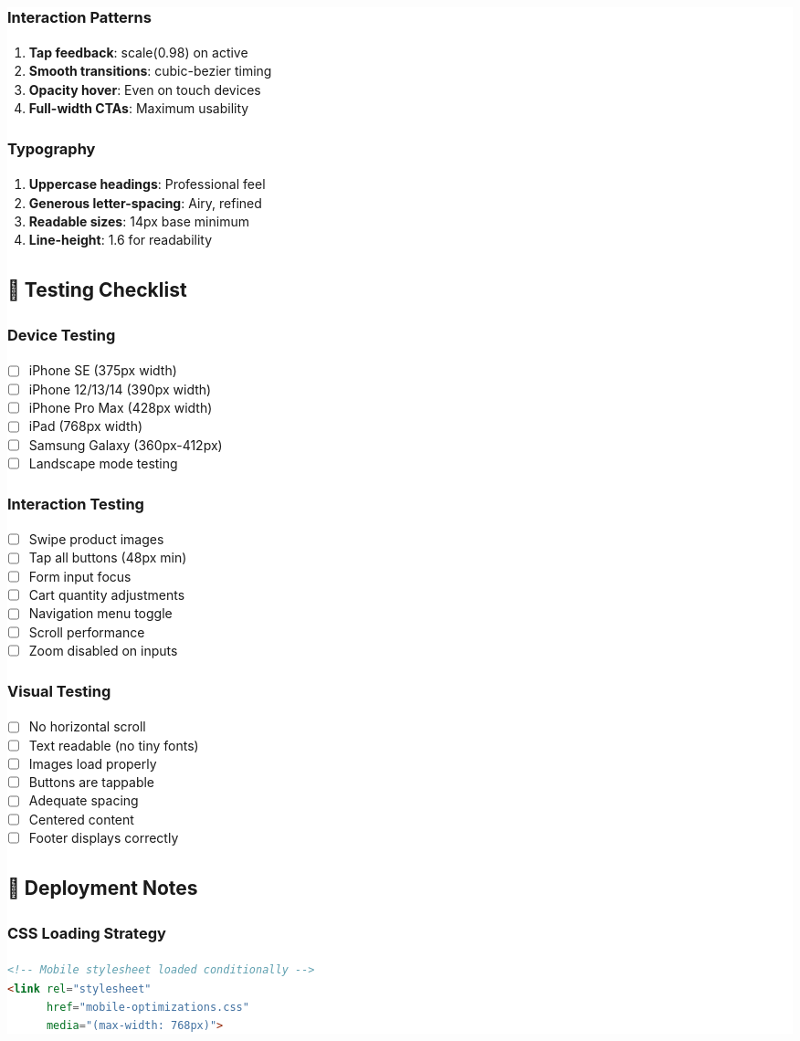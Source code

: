 ### Interaction Patterns
1. **Tap feedback**: scale(0.98) on active
2. **Smooth transitions**: cubic-bezier timing
3. **Opacity hover**: Even on touch devices
4. **Full-width CTAs**: Maximum usability

### Typography
1. **Uppercase headings**: Professional feel
2. **Generous letter-spacing**: Airy, refined
3. **Readable sizes**: 14px base minimum
4. **Line-height**: 1.6 for readability

## 🧪 Testing Checklist

### Device Testing
- [ ] iPhone SE (375px width)
- [ ] iPhone 12/13/14 (390px width)
- [ ] iPhone Pro Max (428px width)
- [ ] iPad (768px width)
- [ ] Samsung Galaxy (360px-412px)
- [ ] Landscape mode testing

### Interaction Testing
- [ ] Swipe product images
- [ ] Tap all buttons (48px min)
- [ ] Form input focus
- [ ] Cart quantity adjustments
- [ ] Navigation menu toggle
- [ ] Scroll performance
- [ ] Zoom disabled on inputs

### Visual Testing
- [ ] No horizontal scroll
- [ ] Text readable (no tiny fonts)
- [ ] Images load properly
- [ ] Buttons are tappable
- [ ] Adequate spacing
- [ ] Centered content
- [ ] Footer displays correctly

## 🚀 Deployment Notes

### CSS Loading Strategy
```html
<!-- Mobile stylesheet loaded conditionally -->
<link rel="stylesheet" 
      href="mobile-optimizations.css" 
      media="(max-width: 768px)">
```
